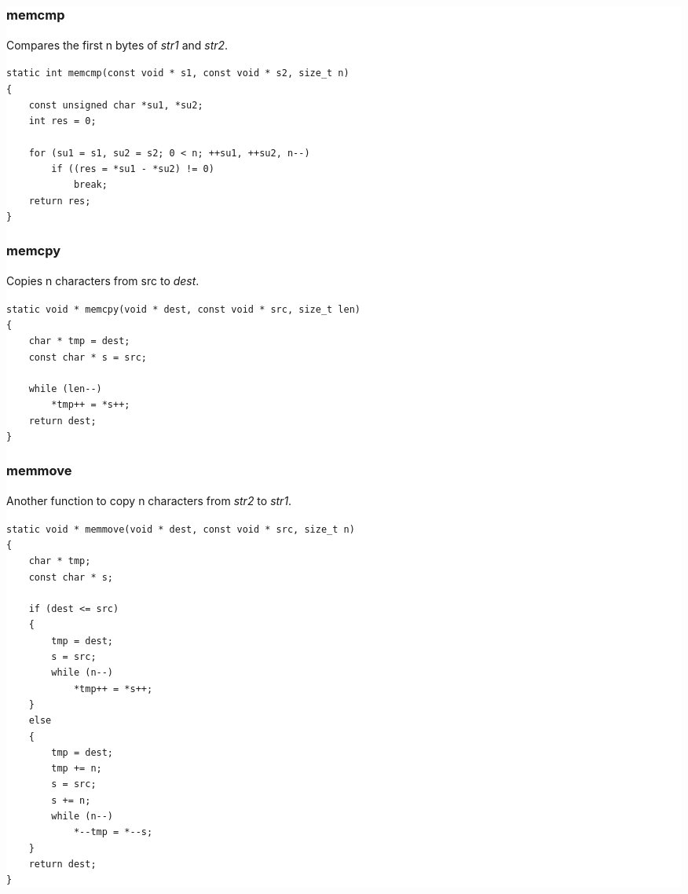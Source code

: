 

### memcmp

Compares the first n bytes of *str1* and *str2*.

```
static int memcmp(const void * s1, const void * s2, size_t n)
{
	const unsigned char *su1, *su2;
	int res = 0;

	for (su1 = s1, su2 = s2; 0 < n; ++su1, ++su2, n--)
		if ((res = *su1 - *su2) != 0)
			break;
	return res;
}
```



### memcpy

Copies n characters from src to *dest*.

```
static void * memcpy(void * dest, const void * src, size_t len)
{
	char * tmp = dest;
	const char * s = src;

	while (len--)
		*tmp++ = *s++;
	return dest;
}
```



### memmove

Another function to copy n characters from *str2* to *str1*.

```
static void * memmove(void * dest, const void * src, size_t n)
{
	char * tmp;
	const char * s;

	if (dest <= src)
	{
		tmp = dest;
		s = src;
		while (n--)
			*tmp++ = *s++;
	}
	else
	{
		tmp = dest;
		tmp += n;
		s = src;
		s += n;
		while (n--)
			*--tmp = *--s;
	}
	return dest;
}
```
